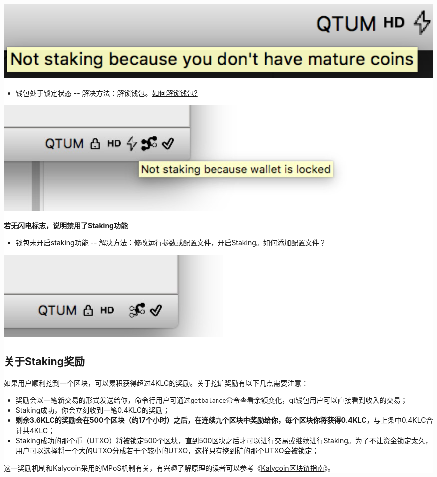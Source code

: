 ![没有成熟的KLC导致无法Staking](not-mature.png)

* 钱包处于锁定状态 -- 解决方法：解锁钱包。[如何解锁钱包?](../Encrypt-and-Unlock-Kalycoin-Wallet/README.md)

![钱包未解锁导致无法Staking](locked.jpg)

**若无闪电标志，说明禁用了Staking功能**

* 钱包未开启staking功能 -- 解决方法：修改运行参数或配置文件，开启Staking。[如何添加配置文件？](../Guidance-of-Kalycoin-Deployment-and-RPC-Settings.md#rpc调用设置)

![钱包未开启Staking](staking-disabled.jpg)

## 关于Staking奖励

如果用户顺利挖到一个区块，可以累积获得超过4KLC的奖励。关于挖矿奖励有以下几点需要注意：

* 奖励会以一笔新交易的形式发送给你，命令行用户可通过`getbalance`命令查看余额变化，qt钱包用户可以直接看到收入的交易；
* Staking成功，你会立刻收到一笔0.4KLC的奖励；
* **剩余3.6KLC的奖励会在500个区块（约17个小时）之后，在连续九个区块中奖励给你，每个区块你将获得0.4KLC**，与上条中0.4KLC合计共4KLC；
* Staking成功的那个币（UTXO）将被锁定500个区块，直到500区块之后才可以进行交易或继续进行Staking。为了不让资金锁定太久，用户可以选择将一个大的UTXO分成若干个较小的UTXO，这样只有挖到矿的那个UTXO会被锁定；

这一奖励机制和Kalycoin采用的MPoS机制有关，有兴趣了解原理的读者可以参考《[Kalycoin区块链指南](../Kalycoin-Blockchain-Guide.md#mpos共识算法)》。
